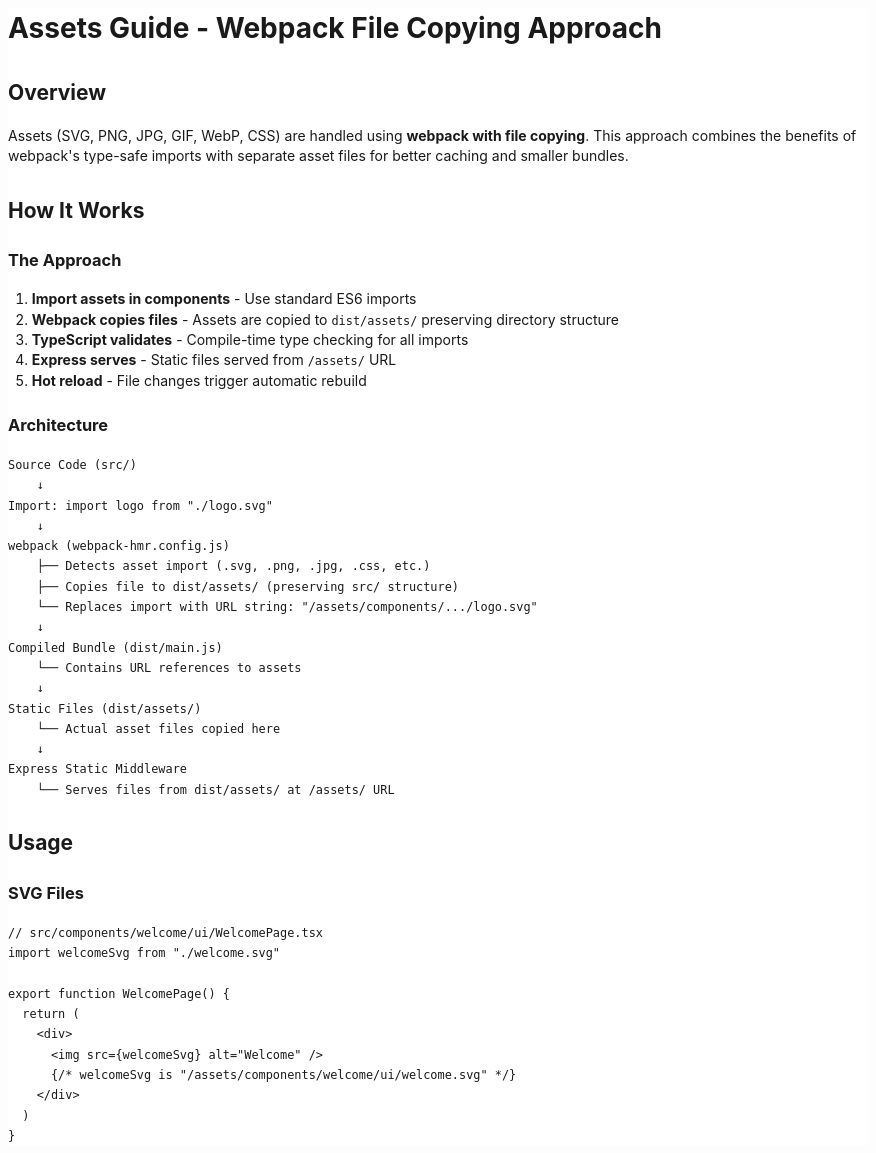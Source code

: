 # Assets Guide - Webpack File Copying Approach

## Overview

Assets (SVG, PNG, JPG, GIF, WebP, CSS) are handled using **webpack with file copying**. This approach combines the benefits of webpack's type-safe imports with separate asset files for better caching and smaller bundles.

## How It Works

### The Approach

1. **Import assets in components** - Use standard ES6 imports
2. **Webpack copies files** - Assets are copied to `dist/assets/` preserving directory structure
3. **TypeScript validates** - Compile-time type checking for all imports
4. **Express serves** - Static files served from `/assets/` URL
5. **Hot reload** - File changes trigger automatic rebuild

### Architecture

```
Source Code (src/)
    ↓
Import: import logo from "./logo.svg"
    ↓
webpack (webpack-hmr.config.js)
    ├── Detects asset import (.svg, .png, .jpg, .css, etc.)
    ├── Copies file to dist/assets/ (preserving src/ structure)
    └── Replaces import with URL string: "/assets/components/.../logo.svg"
    ↓
Compiled Bundle (dist/main.js)
    └── Contains URL references to assets
    ↓
Static Files (dist/assets/)
    └── Actual asset files copied here
    ↓
Express Static Middleware
    └── Serves files from dist/assets/ at /assets/ URL
```

## Usage

### SVG Files

```tsx
// src/components/welcome/ui/WelcomePage.tsx
import welcomeSvg from "./welcome.svg"

export function WelcomePage() {
  return (
    <div>
      <img src={welcomeSvg} alt="Welcome" />
      {/* welcomeSvg is "/assets/components/welcome/ui/welcome.svg" */}
    </div>
  )
}
```
